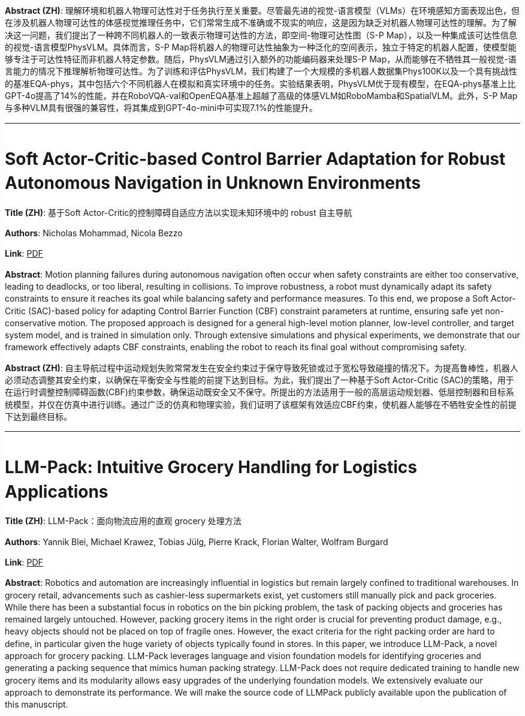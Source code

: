 **Abstract (ZH)**: 理解环境和机器人物理可达性对于任务执行至关重要。尽管最先进的视觉-语言模型（VLMs）在环境感知方面表现出色，但在涉及机器人物理可达性的体感视觉推理任务中，它们常常生成不准确或不现实的响应，这是因为缺乏对机器人物理可达性的理解。为了解决这一问题，我们提出了一种跨不同机器人的一致表示物理可达性的方法，即空间-物理可达性图（S-P Map），以及一种集成该可达性信息的视觉-语言模型PhysVLM。具体而言，S-P Map将机器人的物理可达性抽象为一种泛化的空间表示，独立于特定的机器人配置，使模型能够专注于可达性特征而非机器人特定参数。随后，PhysVLM通过引入额外的功能编码器来处理S-P Map，从而能够在不牺牲其一般视觉-语言能力的情况下推理解析物理可达性。为了训练和评估PhysVLM，我们构建了一个大规模的多机器人数据集Phys100K以及一个具有挑战性的基准EQA-phys，其中包括六个不同机器人在模拟和真实环境中的任务。实验结果表明，PhysVLM优于现有模型，在EQA-phys基准上比GPT-4o提高了14%的性能，并在RoboVQA-val和OpenEQA基准上超越了高级的体感VLM如RoboMamba和SpatialVLM。此外，S-P Map与多种VLM具有很强的兼容性，将其集成到GPT-4o-mini中可实现7.1%的性能提升。 

---
# Soft Actor-Critic-based Control Barrier Adaptation for Robust Autonomous Navigation in Unknown Environments 

**Title (ZH)**: 基于Soft Actor-Critic的控制障碍自适应方法以实现未知环境中的 robust 自主导航 

**Authors**: Nicholas Mohammad, Nicola Bezzo  

**Link**: [PDF](https://arxiv.org/pdf/2503.08479)  

**Abstract**: Motion planning failures during autonomous navigation often occur when safety constraints are either too conservative, leading to deadlocks, or too liberal, resulting in collisions. To improve robustness, a robot must dynamically adapt its safety constraints to ensure it reaches its goal while balancing safety and performance measures. To this end, we propose a Soft Actor-Critic (SAC)-based policy for adapting Control Barrier Function (CBF) constraint parameters at runtime, ensuring safe yet non-conservative motion. The proposed approach is designed for a general high-level motion planner, low-level controller, and target system model, and is trained in simulation only. Through extensive simulations and physical experiments, we demonstrate that our framework effectively adapts CBF constraints, enabling the robot to reach its final goal without compromising safety. 

**Abstract (ZH)**: 自主导航过程中运动规划失败常常发生在安全约束过于保守导致死锁或过于宽松导致碰撞的情况下。为提高鲁棒性，机器人必须动态调整其安全约束，以确保在平衡安全与性能的前提下达到目标。为此，我们提出了一种基于Soft Actor-Critic (SAC)的策略，用于在运行时调整控制障碍函数(CBF)约束参数，确保运动既安全又不保守。所提出的方法适用于一般的高层运动规划器、低层控制器和目标系统模型，并仅在仿真中进行训练。通过广泛的仿真和物理实验，我们证明了该框架有效适应CBF约束，使机器人能够在不牺牲安全性的前提下达到最终目标。 

---
# LLM-Pack: Intuitive Grocery Handling for Logistics Applications 

**Title (ZH)**: LLM-Pack：面向物流应用的直观 grocery 处理方法 

**Authors**: Yannik Blei, Michael Krawez, Tobias Jülg, Pierre Krack, Florian Walter, Wolfram Burgard  

**Link**: [PDF](https://arxiv.org/pdf/2503.08445)  

**Abstract**: Robotics and automation are increasingly influential in logistics but remain largely confined to traditional warehouses. In grocery retail, advancements such as cashier-less supermarkets exist, yet customers still manually pick and pack groceries. While there has been a substantial focus in robotics on the bin picking problem, the task of packing objects and groceries has remained largely untouched. However, packing grocery items in the right order is crucial for preventing product damage, e.g., heavy objects should not be placed on top of fragile ones. However, the exact criteria for the right packing order are hard to define, in particular given the huge variety of objects typically found in stores. In this paper, we introduce LLM-Pack, a novel approach for grocery packing. LLM-Pack leverages language and vision foundation models for identifying groceries and generating a packing sequence that mimics human packing strategy. LLM-Pack does not require dedicated training to handle new grocery items and its modularity allows easy upgrades of the underlying foundation models. We extensively evaluate our approach to demonstrate its performance. We will make the source code of LLMPack publicly available upon the publication of this manuscript. 
